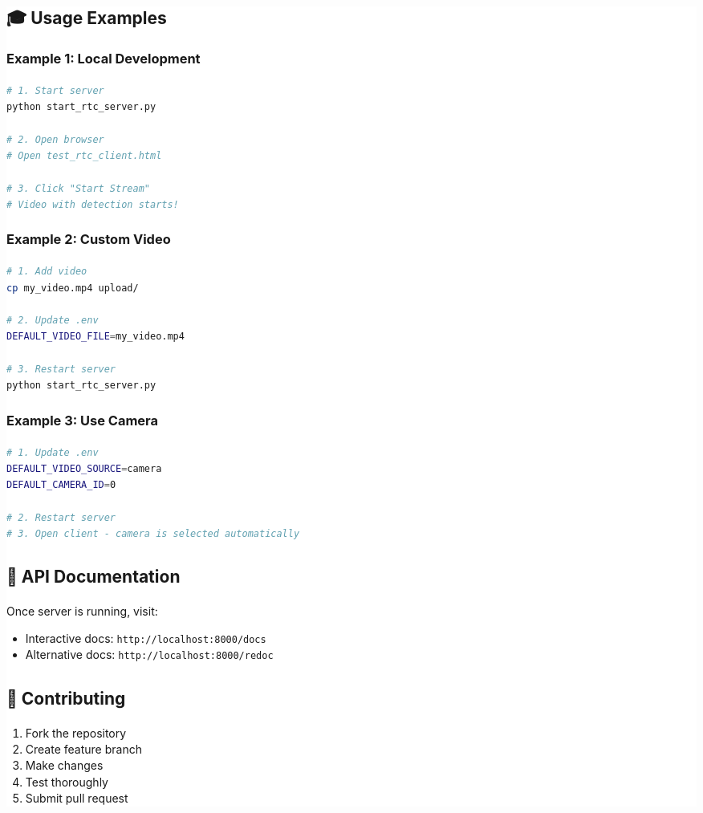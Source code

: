 ## 🎓 Usage Examples

### Example 1: Local Development
```bash
# 1. Start server
python start_rtc_server.py

# 2. Open browser
# Open test_rtc_client.html

# 3. Click "Start Stream"
# Video with detection starts!
```

### Example 2: Custom Video
```bash
# 1. Add video
cp my_video.mp4 upload/

# 2. Update .env
DEFAULT_VIDEO_FILE=my_video.mp4

# 3. Restart server
python start_rtc_server.py
```

### Example 3: Use Camera
```bash
# 1. Update .env
DEFAULT_VIDEO_SOURCE=camera
DEFAULT_CAMERA_ID=0

# 2. Restart server
# 3. Open client - camera is selected automatically
```

## 📖 API Documentation

Once server is running, visit:
- Interactive docs: `http://localhost:8000/docs`
- Alternative docs: `http://localhost:8000/redoc`

## 🤝 Contributing

1. Fork the repository
2. Create feature branch
3. Make changes
4. Test thoroughly
5. Submit pull request
